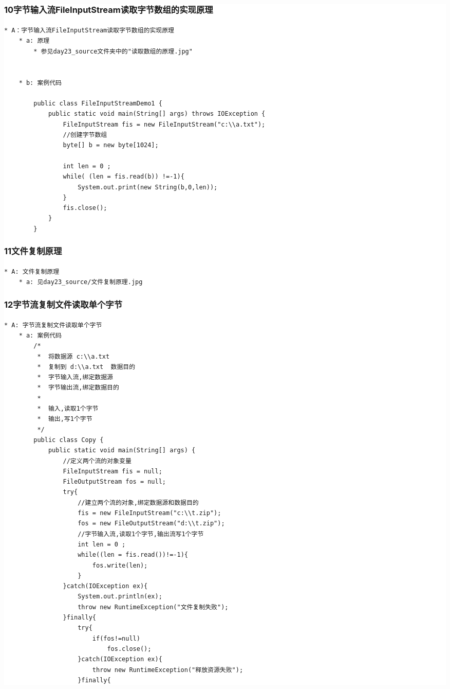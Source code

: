 ### 10字节输入流FileInputStream读取字节数组的实现原理		
	* A：字节输入流FileInputStream读取字节数组的实现原理
		* a: 原理
			* 参见day23_source文件夹中的"读取数组的原理.jpg"
		
					
		* b: 案例代码
		
			public class FileInputStreamDemo1 {
				public static void main(String[] args) throws IOException {
					FileInputStream fis = new FileInputStream("c:\\a.txt");
					//创建字节数组
					byte[] b = new byte[1024];
					
					int len = 0 ;
					while( (len = fis.read(b)) !=-1){
						System.out.print(new String(b,0,len));
					}
					fis.close();
				}
			}

				
### 11文件复制原理
	* A: 文件复制原理
		* a: 见day23_source/文件复制原理.jpg



### 12字节流复制文件读取单个字节
	* A: 字节流复制文件读取单个字节
		* a: 案例代码
			/*
			 *  将数据源 c:\\a.txt
			 *  复制到 d:\\a.txt  数据目的
			 *  字节输入流,绑定数据源
			 *  字节输出流,绑定数据目的
			 *  
			 *  输入,读取1个字节
			 *  输出,写1个字节
			 */
			public class Copy {
				public static void main(String[] args) {
					//定义两个流的对象变量
					FileInputStream fis = null;
					FileOutputStream fos = null;
					try{
						//建立两个流的对象,绑定数据源和数据目的
						fis = new FileInputStream("c:\\t.zip");
						fos = new FileOutputStream("d:\\t.zip");
						//字节输入流,读取1个字节,输出流写1个字节
						int len = 0 ;
						while((len = fis.read())!=-1){
							fos.write(len);
						}
					}catch(IOException ex){
						System.out.println(ex);
						throw new RuntimeException("文件复制失败");
					}finally{
						try{
							if(fos!=null)
								fos.close();
						}catch(IOException ex){
							throw new RuntimeException("释放资源失败");
						}finally{